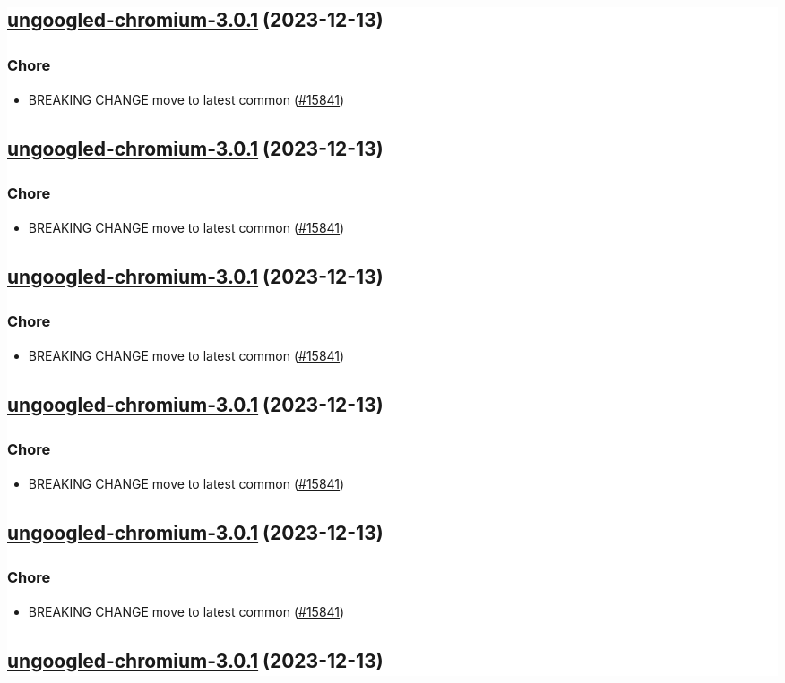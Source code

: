 ## [ungoogled-chromium-3.0.1](https://github.com/truecharts/charts/compare/ungoogled-chromium-2.0.12...ungoogled-chromium-3.0.1) (2023-12-13)

### Chore

- BREAKING CHANGE move to latest common ([#15841](https://github.com/truecharts/charts/issues/15841))

## [ungoogled-chromium-3.0.1](https://github.com/truecharts/charts/compare/ungoogled-chromium-2.0.12...ungoogled-chromium-3.0.1) (2023-12-13)

### Chore

- BREAKING CHANGE move to latest common ([#15841](https://github.com/truecharts/charts/issues/15841))

## [ungoogled-chromium-3.0.1](https://github.com/truecharts/charts/compare/ungoogled-chromium-2.0.12...ungoogled-chromium-3.0.1) (2023-12-13)

### Chore

- BREAKING CHANGE move to latest common ([#15841](https://github.com/truecharts/charts/issues/15841))

## [ungoogled-chromium-3.0.1](https://github.com/truecharts/charts/compare/ungoogled-chromium-2.0.12...ungoogled-chromium-3.0.1) (2023-12-13)

### Chore

- BREAKING CHANGE move to latest common ([#15841](https://github.com/truecharts/charts/issues/15841))

## [ungoogled-chromium-3.0.1](https://github.com/truecharts/charts/compare/ungoogled-chromium-2.0.12...ungoogled-chromium-3.0.1) (2023-12-13)

### Chore

- BREAKING CHANGE move to latest common ([#15841](https://github.com/truecharts/charts/issues/15841))

## [ungoogled-chromium-3.0.1](https://github.com/truecharts/charts/compare/ungoogled-chromium-2.0.12...ungoogled-chromium-3.0.1) (2023-12-13)
